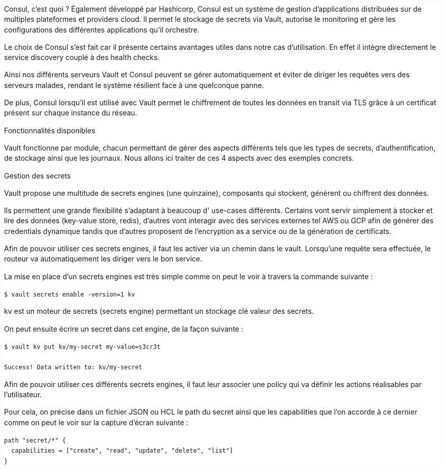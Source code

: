 Consul, c’est quoi ?
Également développé par Hashicorp, Consul est un système de gestion d’applications distribuées sur de multiples plateformes et providers cloud. Il permet le stockage de secrets via Vault, autorise le monitoring et gère les configurations des différentes applications qu’il orchestre.

Le choix de Consul s’est fait car il présente certains avantages utiles dans notre cas d’utilisation. En effet il intègre directement le service discovery couplé à des health checks.

Ainsi nos différents serveurs Vault et Consul peuvent se gérer automatiquement et éviter de diriger les requêtes vers des serveurs malades, rendant le système résilient face à une quelconque panne.

De plus, Consul lorsqu’il est utilisé avec Vault permet le chiffrement de toutes les données en transit via TLS grâce à un certificat présent sur chaque instance du réseau.

Fonctionnalités disponibles

Vault fonctionne par module, chacun permettant de gérer des aspects différents tels que les types de secrets, d’authentification, de stockage ainsi que les journaux.
Nous allons ici traiter de ces 4 aspects avec des exemples concrets.

Gestion des secrets

Vault propose une multitude de secrets engines (une quinzaine), composants qui stockent, génèrent ou chiffrent des données.

Ils permettent une grande flexibilité s’adaptant à beaucoup d' use-cases différents. Certains vont servir simplement à stocker et lire des données (key-value store, redis), d’autres vont interagir avec des services externes tel AWS ou GCP afin de générer des credentials dynamique tandis que d’autres proposent de l’encryption as a service ou de la génération de certificats.

Afin de pouvoir utiliser ces secrets engines, il faut les activer via un chemin dans le vault. Lorsqu’une requête sera effectuée, le routeur va automatiquement les diriger vers le bon service.

La mise en place d’un secrets engines est très simple comme on peut le voir à travers la commande suivante :

```
$ vault secrets enable -version=1 kv
```

kv est un moteur de secrets (secrets engine) permettant un stockage clé valeur des secrets.

On peut ensuite écrire un secret dans cet engine, de la façon suivante :

```
$ vault kv put kv/my-secret my-value=s3cr3t

Success! Data written to: kv/my-secret
```

Afin de pouvoir utiliser ces différents secrets engines, il faut leur associer une policy qui va définir les actions réalisables par l’utilisateur.

Pour cela, on précise dans un fichier JSON ou HCL le path du secret ainsi que les capabilities que l’on accorde à ce dernier comme on peut le voir sur la capture d’écran suivante :
```
path "secret/*" {
  capabilities = ["create", "read", "update", "delete", "list"]
}
```
